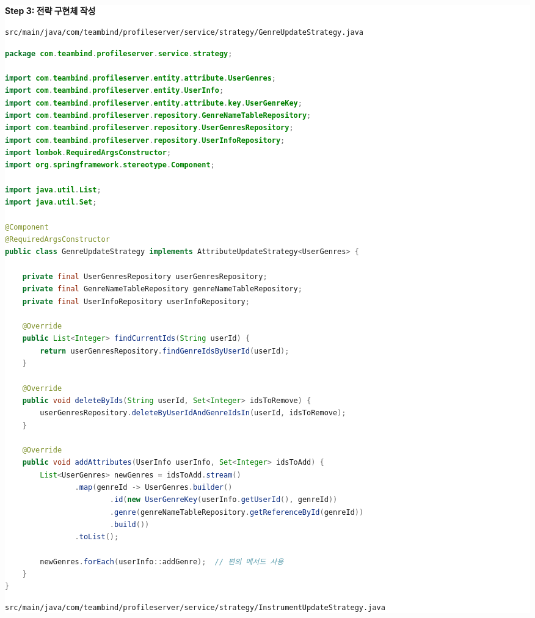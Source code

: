 **Step 3: 전략 구현체 작성**

`src/main/java/com/teambind/profileserver/service/strategy/GenreUpdateStrategy.java`

```java
package com.teambind.profileserver.service.strategy;

import com.teambind.profileserver.entity.attribute.UserGenres;
import com.teambind.profileserver.entity.UserInfo;
import com.teambind.profileserver.entity.attribute.key.UserGenreKey;
import com.teambind.profileserver.repository.GenreNameTableRepository;
import com.teambind.profileserver.repository.UserGenresRepository;
import com.teambind.profileserver.repository.UserInfoRepository;
import lombok.RequiredArgsConstructor;
import org.springframework.stereotype.Component;

import java.util.List;
import java.util.Set;

@Component
@RequiredArgsConstructor
public class GenreUpdateStrategy implements AttributeUpdateStrategy<UserGenres> {
	
	private final UserGenresRepository userGenresRepository;
	private final GenreNameTableRepository genreNameTableRepository;
	private final UserInfoRepository userInfoRepository;
	
	@Override
	public List<Integer> findCurrentIds(String userId) {
		return userGenresRepository.findGenreIdsByUserId(userId);
	}
	
	@Override
	public void deleteByIds(String userId, Set<Integer> idsToRemove) {
		userGenresRepository.deleteByUserIdAndGenreIdsIn(userId, idsToRemove);
	}
	
	@Override
	public void addAttributes(UserInfo userInfo, Set<Integer> idsToAdd) {
		List<UserGenres> newGenres = idsToAdd.stream()
				.map(genreId -> UserGenres.builder()
						.id(new UserGenreKey(userInfo.getUserId(), genreId))
						.genre(genreNameTableRepository.getReferenceById(genreId))
						.build())
				.toList();
		
		newGenres.forEach(userInfo::addGenre);  // 편의 메서드 사용
	}
}
```

`src/main/java/com/teambind/profileserver/service/strategy/InstrumentUpdateStrategy.java`
